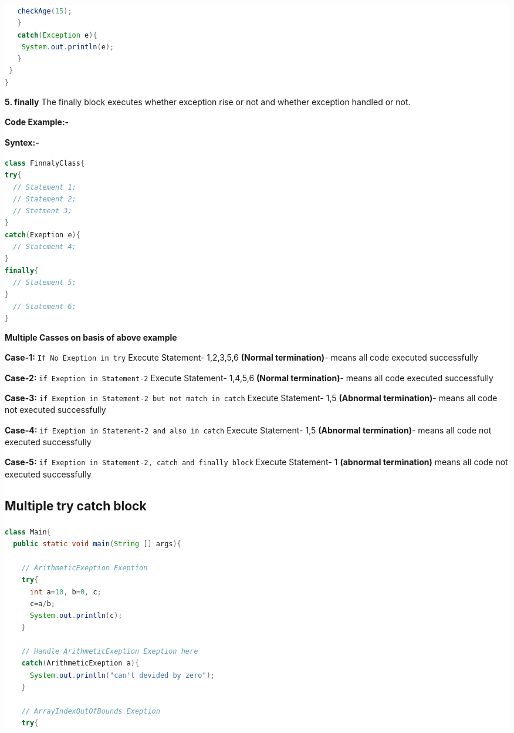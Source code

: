 ```java
   checkAge(15); 
   }
   catch(Exception e){
    System.out.println(e);
   }
 } 
}
```
**5. finally**
The finally block executes whether exception rise or not and whether exception handled or not.

**Code Example:-**

**Syntex:-**
```java
class FinnalyClass{
try{
  // Statement 1;
  // Statement 2;
  // Stetment 3;
}
catch(Exeption e){
  // Statement 4;
}
finally{
  // Statement 5;
}
  // Statement 6;
}
```
**Multiple Casses on basis of above example**

**Case-1:** `If No Exeption in try`
Execute Statement- 1,2,3,5,6   **(Normal termination)**- means all code executed successfully

**Case-2:** `if Exeption in Statement-2`
Execute Statement- 1,4,5,6  **(Normal termination)**- means all code executed successfully

**Case-3:** `if Exeption in Statement-2 but not match in catch`
Execute Statement- 1,5 **(Abnormal termination)**- means all code not executed successfully

**Case-4:** `if Exeption in Statement-2 and also in catch`
Execute Statement- 1,5 **(Abnormal termination)**- means all code not executed successfully

**Case-5:** `if Exeption in Statement-2, catch and finally block`
Execute Statement- 1 **(abnormal termination)** means all code not executed successfully

## Multiple try catch block
```java
class Main{
  public static void main(String [] args){
    
    // ArithmeticExeption Exeption
    try{
      int a=10, b=0, c;
      c=a/b;
      System.out.println(c);
    }

    // Handle ArithmeticExeption Exeption here
    catch(ArithmeticExeption a){
      System.out.println("can't devided by zero");
    }

    // ArrayIndexOutOfBounds Exeption
    try{
```
